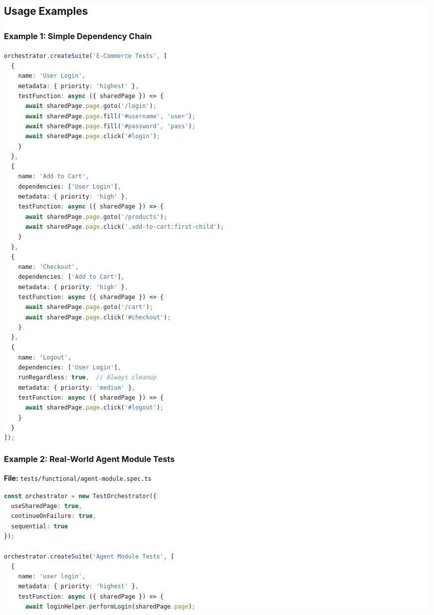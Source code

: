 
## Usage Examples

### Example 1: Simple Dependency Chain

```typescript
orchestrator.createSuite('E-Commerce Tests', [
  {
    name: 'User Login',
    metadata: { priority: 'highest' },
    testFunction: async ({ sharedPage }) => {
      await sharedPage.page.goto('/login');
      await sharedPage.page.fill('#username', 'user');
      await sharedPage.page.fill('#password', 'pass');
      await sharedPage.page.click('#login');
    }
  },
  {
    name: 'Add to Cart',
    dependencies: ['User Login'],
    metadata: { priority: 'high' },
    testFunction: async ({ sharedPage }) => {
      await sharedPage.page.goto('/products');
      await sharedPage.page.click('.add-to-cart:first-child');
    }
  },
  {
    name: 'Checkout',
    dependencies: ['Add to Cart'],
    metadata: { priority: 'high' },
    testFunction: async ({ sharedPage }) => {
      await sharedPage.page.goto('/cart');
      await sharedPage.page.click('#checkout');
    }
  },
  {
    name: 'Logout',
    dependencies: ['User Login'],
    runRegardless: true,  // Always cleanup
    metadata: { priority: 'medium' },
    testFunction: async ({ sharedPage }) => {
      await sharedPage.page.click('#logout');
    }
  }
]);
```

### Example 2: Real-World Agent Module Tests

**File:** `tests/functional/agent-module.spec.ts`

```typescript
const orchestrator = new TestOrchestrator({
  useSharedPage: true,
  continueOnFailure: true,
  sequential: true
});

orchestrator.createSuite('Agent Module Tests', [
  {
    name: 'user login',
    metadata: { priority: 'highest' },
    testFunction: async ({ sharedPage }) => {
      await loginHelper.performLogin(sharedPage.page);
```